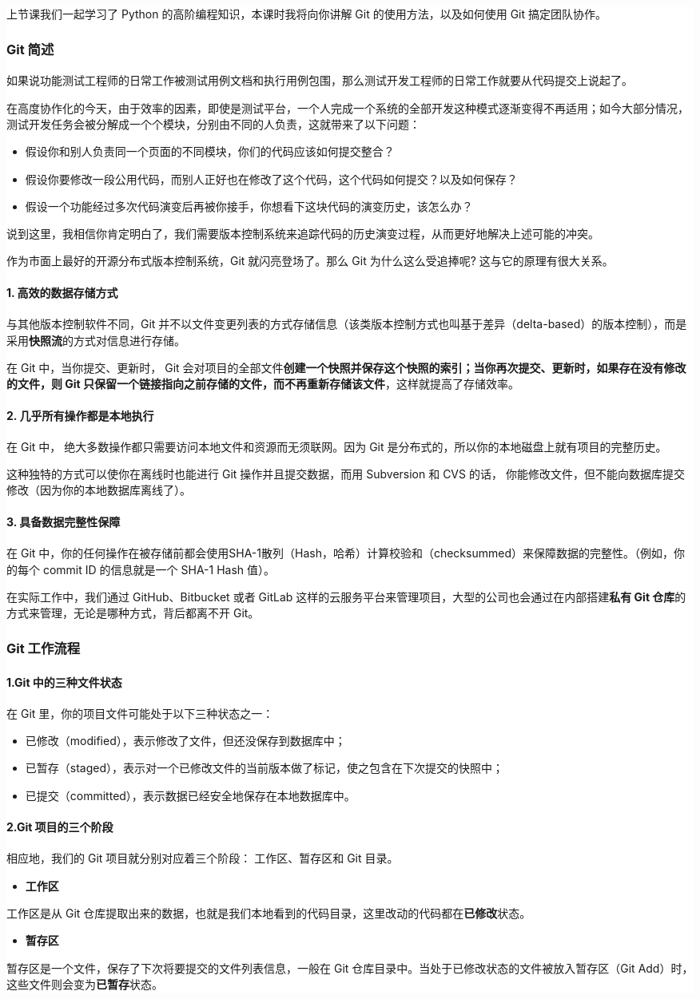 <p data-nodeid="2089" class="">上节课我们一起学习了 Python 的高阶编程知识，本课时我将向你讲解 Git 的使用方法，以及如何使用 Git 搞定团队协作。</p>
<h3 data-nodeid="2090">Git 简述</h3>
<p data-nodeid="2091">如果说功能测试工程师的日常工作被测试用例文档和执行用例包围，那么测试开发工程师的日常工作就要从代码提交上说起了。</p>
<p data-nodeid="2092">在高度协作化的今天，由于效率的因素，即使是测试平台，一个人完成一个系统的全部开发这种模式逐渐变得不再适用；如今大部分情况，测试开发任务会被分解成一个个模块，分别由不同的人负责，这就带来了以下问题：</p>
<ul data-nodeid="2093">
<li data-nodeid="2094">
<p data-nodeid="2095">假设你和别人负责同一个页面的不同模块，你们的代码应该如何提交整合？</p>
</li>
<li data-nodeid="2096">
<p data-nodeid="2097">假设你要修改一段公用代码，而别人正好也在修改了这个代码，这个代码如何提交？以及如何保存？</p>
</li>
<li data-nodeid="2098">
<p data-nodeid="2099">假设一个功能经过多次代码演变后再被你接手，你想看下这块代码的演变历史，该怎么办？</p>
</li>
</ul>
<p data-nodeid="2100">说到这里，我相信你肯定明白了，我们需要版本控制系统来追踪代码的历史演变过程，从而更好地解决上述可能的冲突。</p>
<p data-nodeid="2101">作为市面上最好的开源分布式版本控制系统，Git 就闪亮登场了。那么 Git 为什么这么受追捧呢? 这与它的原理有很大关系。</p>
<h4 data-nodeid="2102">1. 高效的数据存储方式</h4>
<p data-nodeid="2103">与其他版本控制软件不同，Git 并不以文件变更列表的方式存储信息（该类版本控制方式也叫基于差异（delta-based）的版本控制），而是采用<strong data-nodeid="2327">快照流</strong>的方式对信息进行存储。</p>
<p data-nodeid="2104">在 Git 中，当你提交、更新时， Git 会对项目的全部文件<strong data-nodeid="2338">创建一个快照并保存这个快照的索引；<strong data-nodeid="2337">当你再次提交、更新时，如果存在没有修改的文件，则 Git 只保留一个链接指向之前存储的文件，而</strong>不再重新存储该文件</strong>，这样就提高了存储效率。</p>
<h4 data-nodeid="2105">2. 几乎所有操作都是本地执行</h4>
<p data-nodeid="2106">在 Git 中， 绝大多数操作都只需要访问本地文件和资源而无须联网。因为 Git 是分布式的，所以你的本地磁盘上就有项目的完整历史。</p>
<p data-nodeid="2107">这种独特的方式可以使你在离线时也能进行 Git 操作并且提交数据，而用 Subversion 和 CVS 的话， 你能修改文件，但不能向数据库提交修改（因为你的本地数据库离线了）。</p>
<h4 data-nodeid="2108">3. 具备数据完整性保障</h4>
<p data-nodeid="2109">在 Git 中，你的任何操作在被存储前都会使用SHA-1散列（Hash，哈希）计算校验和（checksummed）来保障数据的完整性。（例如，你的每个 commit ID 的信息就是一个 SHA-1 Hash 值）。</p>
<p data-nodeid="2110">在实际工作中，我们通过 GitHub、Bitbucket 或者 GitLab 这样的云服务平台来管理项目，大型的公司也会通过在内部搭建<strong data-nodeid="2353">私有 Git 仓库</strong>的方式来管理，无论是哪种方式，背后都离不开 Git。</p>
<h3 data-nodeid="2111">Git 工作流程</h3>
<h4 data-nodeid="2112">1.Git 中的三种文件状态</h4>
<p data-nodeid="2113">在 Git 里，你的项目文件可能处于以下三种状态之一：</p>
<ul data-nodeid="2114">
<li data-nodeid="2115">
<p data-nodeid="2116">已修改（modified），表示修改了文件，但还没保存到数据库中；</p>
</li>
<li data-nodeid="2117">
<p data-nodeid="2118">已暂存（staged），表示对一个已修改文件的当前版本做了标记，使之包含在下次提交的快照中；</p>
</li>
<li data-nodeid="2119">
<p data-nodeid="2120">已提交（committed），表示数据已经安全地保存在本地数据库中。</p>
</li>
</ul>
<h4 data-nodeid="2121">2.Git 项目的三个阶段</h4>
<p data-nodeid="2122">相应地，我们的 Git 项目就分别对应着三个阶段： 工作区、暂存区和 Git 目录。</p>
<ul data-nodeid="2123">
<li data-nodeid="2124">
<p data-nodeid="2125"><strong data-nodeid="2365">工作区</strong></p>
</li>
</ul>
<p data-nodeid="2126">工作区是从 Git 仓库提取出来的数据，也就是我们本地看到的代码目录，这里改动的代码都在<strong data-nodeid="2371">已修改</strong>状态。</p>
<ul data-nodeid="2127">
<li data-nodeid="2128">
<p data-nodeid="2129"><strong data-nodeid="2375">暂存区</strong></p>
</li>
</ul>
<p data-nodeid="2130">暂存区是一个文件，保存了下次将要提交的文件列表信息，一般在 Git 仓库目录中。当处于已修改状态的文件被放入暂存区（Git Add）时，这些文件则会变为<strong data-nodeid="2381">已暂存</strong>状态。</p>
<ul data-nodeid="2131">